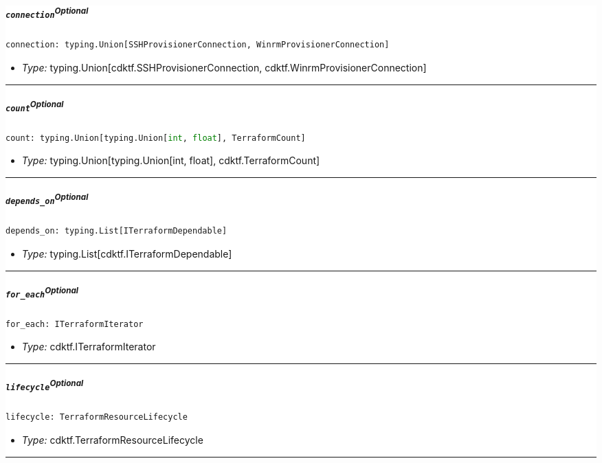 
##### `connection`<sup>Optional</sup> <a name="connection" id="@cdktf/provider-consul.dataConsulAutopilotHealth.DataConsulAutopilotHealthConfig.property.connection"></a>

```python
connection: typing.Union[SSHProvisionerConnection, WinrmProvisionerConnection]
```

- *Type:* typing.Union[cdktf.SSHProvisionerConnection, cdktf.WinrmProvisionerConnection]

---

##### `count`<sup>Optional</sup> <a name="count" id="@cdktf/provider-consul.dataConsulAutopilotHealth.DataConsulAutopilotHealthConfig.property.count"></a>

```python
count: typing.Union[typing.Union[int, float], TerraformCount]
```

- *Type:* typing.Union[typing.Union[int, float], cdktf.TerraformCount]

---

##### `depends_on`<sup>Optional</sup> <a name="depends_on" id="@cdktf/provider-consul.dataConsulAutopilotHealth.DataConsulAutopilotHealthConfig.property.dependsOn"></a>

```python
depends_on: typing.List[ITerraformDependable]
```

- *Type:* typing.List[cdktf.ITerraformDependable]

---

##### `for_each`<sup>Optional</sup> <a name="for_each" id="@cdktf/provider-consul.dataConsulAutopilotHealth.DataConsulAutopilotHealthConfig.property.forEach"></a>

```python
for_each: ITerraformIterator
```

- *Type:* cdktf.ITerraformIterator

---

##### `lifecycle`<sup>Optional</sup> <a name="lifecycle" id="@cdktf/provider-consul.dataConsulAutopilotHealth.DataConsulAutopilotHealthConfig.property.lifecycle"></a>

```python
lifecycle: TerraformResourceLifecycle
```

- *Type:* cdktf.TerraformResourceLifecycle

---
